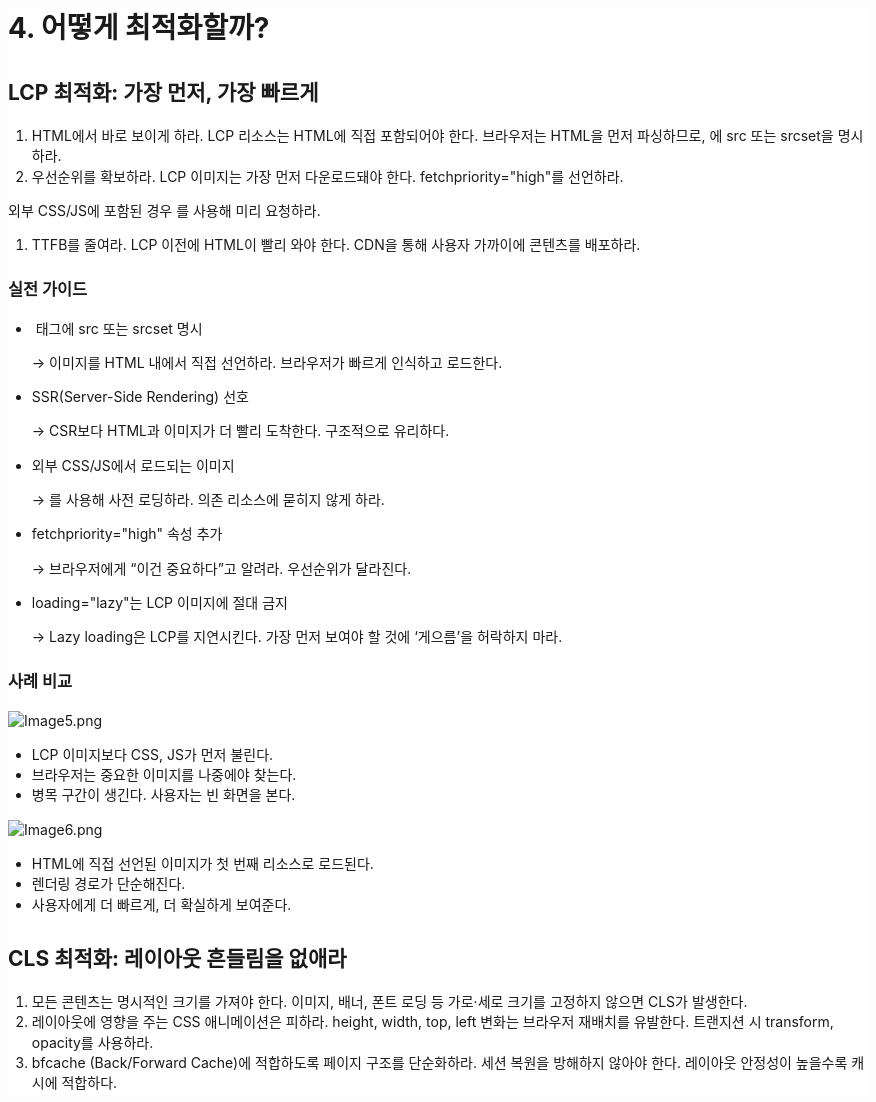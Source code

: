 # 4. 어떻게 최적화할까?

## **LCP 최적화: 가장 먼저, 가장 빠르게**

1. HTML에서 바로 보이게 하라. LCP 리소스는 HTML에 직접 포함되어야 한다. 브라우저는 HTML을 먼저 파싱하므로, <img>에 src 또는 srcset을 명시하라.
2. 우선순위를 확보하라. LCP 이미지는 가장 먼저 다운로드돼야 한다. fetchpriority="high"를 선언하라.

외부 CSS/JS에 포함된 경우 <link rel="preload">를 사용해 미리 요청하라.

1. TTFB를 줄여라. LCP 이전에 HTML이 빨리 와야 한다. CDN을 통해 사용자 가까이에 콘텐츠를 배포하라.

### **실전 가이드**

- <img> 태그에 src 또는 srcset 명시

    → 이미지를 HTML 내에서 직접 선언하라. 브라우저가 빠르게 인식하고 로드한다.

- SSR(Server-Side Rendering) 선호

    → CSR보다 HTML과 이미지가 더 빨리 도착한다. 구조적으로 유리하다.

- 외부 CSS/JS에서 로드되는 이미지

    → <link rel="preload">를 사용해 사전 로딩하라. 의존 리소스에 묻히지 않게 하라.

- fetchpriority="high" 속성 추가

    → 브라우저에게 “이건 중요하다”고 알려라. 우선순위가 달라진다.

- loading="lazy"는 LCP 이미지에 절대 금지

    → Lazy loading은 LCP를 지연시킨다. 가장 먼저 보여야 할 것에 ‘게으름’을 허락하지 마라.

### 사례 비교 

![Image5.png](https://res.craft.do/user/full/ee20bc6b-d50e-9e91-21cc-c811d3afb760/doc/0C853893-7F7C-4FFE-A414-0AF10DB82227/9AEFF173-5A8E-403D-9A23-7C6679EF6F22_2/OSyYYcKSQZsO9dEzp6uGWkzMogc3C6nawJWOaxaulfIz/Image5.png)

- LCP 이미지보다 CSS, JS가 먼저 불린다.
- 브라우저는 중요한 이미지를 나중에야 찾는다.
- 병목 구간이 생긴다. 사용자는 빈 화면을 본다.

![Image6.png](https://res.craft.do/user/full/ee20bc6b-d50e-9e91-21cc-c811d3afb760/doc/0C853893-7F7C-4FFE-A414-0AF10DB82227/D605A873-E8D6-4E86-95D5-9202E5F77351_2/kGRWK664Q5RnvHyaRLk4YpNiU6kNpBoU2SfMsyZiDPcz/Image6.png)

- HTML에 직접 선언된 이미지가 첫 번째 리소스로 로드된다.
- 렌더링 경로가 단순해진다.
- 사용자에게 더 빠르게, 더 확실하게 보여준다.

## **CLS 최적화: 레이아웃 흔들림을 없애라**

1. 모든 콘텐츠는 명시적인 크기를 가져야 한다. 이미지, 배너, 폰트 로딩 등 가로·세로 크기를 고정하지 않으면 CLS가 발생한다.
2. 레이아웃에 영향을 주는 CSS 애니메이션은 피하라. height, width, top, left 변화는 브라우저 재배치를 유발한다. 트랜지션 시 transform, opacity를 사용하라.
3. bfcache (Back/Forward Cache)에 적합하도록 페이지 구조를 단순화하라. 세션 복원을 방해하지 않아야 한다. 레이아웃 안정성이 높을수록 캐시에 적합하다.
